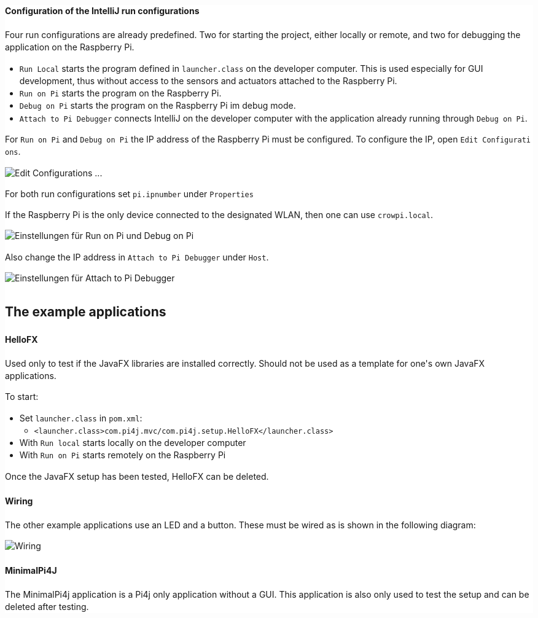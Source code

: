 #### Configuration of the IntelliJ run configurations

Four run configurations are already predefined. Two for starting the project, either locally or remote, and two for debugging the application on the Raspberry Pi.

- `Run Local` starts the program defined in `launcher.class` on the developer computer. This is used especially for GUI development, thus without access to the sensors and actuators attached to the Raspberry Pi.
- `Run on Pi` starts the program on the Raspberry Pi.
- `Debug on Pi` starts the program on the Raspberry Pi im debug mode.
- `Attach to Pi Debugger` connects IntelliJ on the developer computer with the application already running through `Debug on Pi`.

For `Run on Pi` and `Debug on Pi` the IP address of the Raspberry Pi must be configured. To configure the IP, open `Edit Configurations`.

![Edit Configurations ...](assets/edit-configurations.png)

For both run configurations set `pi.ipnumber` under `Properties`

If the Raspberry Pi is the only device connected to the designated WLAN, then one can use `crowpi.local`.

![Einstellungen für Run on Pi und Debug on Pi](assets/run-configurations.png)

Also change the IP address in `Attach to Pi Debugger` under `Host`.

![Einstellungen für Attach to Pi Debugger](assets/attach_to_debugger.png)

## The example applications

#### HelloFX

Used only to test if the JavaFX libraries are installed correctly. Should not be used as a template for one's own JavaFX applications.

To start:

- Set `launcher.class` in `pom.xml`:
  - `<launcher.class>com.pi4j.mvc/com.pi4j.setup.HelloFX</launcher.class>`
- With `Run local` starts locally on the developer computer
- With `Run on Pi` starts remotely on the Raspberry Pi

Once the JavaFX setup has been tested, HelloFX can be deleted.

#### Wiring

The other example applications use an LED and a button. These must be wired as is shown in the following diagram:

![Wiring](assets/led-button_bb.png)

#### MinimalPi4J

The MinimalPi4j application is a Pi4j only application without a GUI. This application is also only used to test the setup and can be deleted after testing.
